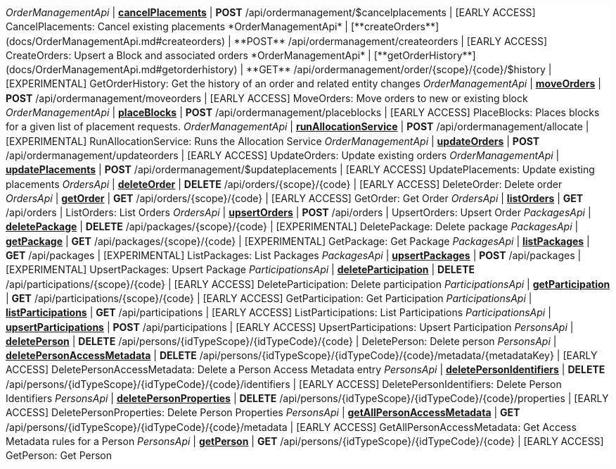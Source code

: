 *OrderManagementApi* | [**cancelPlacements**](docs/OrderManagementApi.md#cancelplacements) | **POST** /api/ordermanagement/$cancelplacements | [EARLY ACCESS] CancelPlacements: Cancel existing placements
*OrderManagementApi* | [**createOrders**](docs/OrderManagementApi.md#createorders) | **POST** /api/ordermanagement/createorders | [EARLY ACCESS] CreateOrders: Upsert a Block and associated orders
*OrderManagementApi* | [**getOrderHistory**](docs/OrderManagementApi.md#getorderhistory) | **GET** /api/ordermanagement/order/{scope}/{code}/$history | [EXPERIMENTAL] GetOrderHistory: Get the history of an order and related entity changes
*OrderManagementApi* | [**moveOrders**](docs/OrderManagementApi.md#moveorders) | **POST** /api/ordermanagement/moveorders | [EARLY ACCESS] MoveOrders: Move orders to new or existing block
*OrderManagementApi* | [**placeBlocks**](docs/OrderManagementApi.md#placeblocks) | **POST** /api/ordermanagement/placeblocks | [EARLY ACCESS] PlaceBlocks: Places blocks for a given list of placement requests.
*OrderManagementApi* | [**runAllocationService**](docs/OrderManagementApi.md#runallocationservice) | **POST** /api/ordermanagement/allocate | [EXPERIMENTAL] RunAllocationService: Runs the Allocation Service
*OrderManagementApi* | [**updateOrders**](docs/OrderManagementApi.md#updateorders) | **POST** /api/ordermanagement/updateorders | [EARLY ACCESS] UpdateOrders: Update existing orders
*OrderManagementApi* | [**updatePlacements**](docs/OrderManagementApi.md#updateplacements) | **POST** /api/ordermanagement/$updateplacements | [EARLY ACCESS] UpdatePlacements: Update existing placements
*OrdersApi* | [**deleteOrder**](docs/OrdersApi.md#deleteorder) | **DELETE** /api/orders/{scope}/{code} | [EARLY ACCESS] DeleteOrder: Delete order
*OrdersApi* | [**getOrder**](docs/OrdersApi.md#getorder) | **GET** /api/orders/{scope}/{code} | [EARLY ACCESS] GetOrder: Get Order
*OrdersApi* | [**listOrders**](docs/OrdersApi.md#listorders) | **GET** /api/orders | ListOrders: List Orders
*OrdersApi* | [**upsertOrders**](docs/OrdersApi.md#upsertorders) | **POST** /api/orders | UpsertOrders: Upsert Order
*PackagesApi* | [**deletePackage**](docs/PackagesApi.md#deletepackage) | **DELETE** /api/packages/{scope}/{code} | [EXPERIMENTAL] DeletePackage: Delete package
*PackagesApi* | [**getPackage**](docs/PackagesApi.md#getpackage) | **GET** /api/packages/{scope}/{code} | [EXPERIMENTAL] GetPackage: Get Package
*PackagesApi* | [**listPackages**](docs/PackagesApi.md#listpackages) | **GET** /api/packages | [EXPERIMENTAL] ListPackages: List Packages
*PackagesApi* | [**upsertPackages**](docs/PackagesApi.md#upsertpackages) | **POST** /api/packages | [EXPERIMENTAL] UpsertPackages: Upsert Package
*ParticipationsApi* | [**deleteParticipation**](docs/ParticipationsApi.md#deleteparticipation) | **DELETE** /api/participations/{scope}/{code} | [EARLY ACCESS] DeleteParticipation: Delete participation
*ParticipationsApi* | [**getParticipation**](docs/ParticipationsApi.md#getparticipation) | **GET** /api/participations/{scope}/{code} | [EARLY ACCESS] GetParticipation: Get Participation
*ParticipationsApi* | [**listParticipations**](docs/ParticipationsApi.md#listparticipations) | **GET** /api/participations | [EARLY ACCESS] ListParticipations: List Participations
*ParticipationsApi* | [**upsertParticipations**](docs/ParticipationsApi.md#upsertparticipations) | **POST** /api/participations | [EARLY ACCESS] UpsertParticipations: Upsert Participation
*PersonsApi* | [**deletePerson**](docs/PersonsApi.md#deleteperson) | **DELETE** /api/persons/{idTypeScope}/{idTypeCode}/{code} | DeletePerson: Delete person
*PersonsApi* | [**deletePersonAccessMetadata**](docs/PersonsApi.md#deletepersonaccessmetadata) | **DELETE** /api/persons/{idTypeScope}/{idTypeCode}/{code}/metadata/{metadataKey} | [EARLY ACCESS] DeletePersonAccessMetadata: Delete a Person Access Metadata entry
*PersonsApi* | [**deletePersonIdentifiers**](docs/PersonsApi.md#deletepersonidentifiers) | **DELETE** /api/persons/{idTypeScope}/{idTypeCode}/{code}/identifiers | [EARLY ACCESS] DeletePersonIdentifiers: Delete Person Identifiers
*PersonsApi* | [**deletePersonProperties**](docs/PersonsApi.md#deletepersonproperties) | **DELETE** /api/persons/{idTypeScope}/{idTypeCode}/{code}/properties | [EARLY ACCESS] DeletePersonProperties: Delete Person Properties
*PersonsApi* | [**getAllPersonAccessMetadata**](docs/PersonsApi.md#getallpersonaccessmetadata) | **GET** /api/persons/{idTypeScope}/{idTypeCode}/{code}/metadata | [EARLY ACCESS] GetAllPersonAccessMetadata: Get Access Metadata rules for a Person
*PersonsApi* | [**getPerson**](docs/PersonsApi.md#getperson) | **GET** /api/persons/{idTypeScope}/{idTypeCode}/{code} | [EARLY ACCESS] GetPerson: Get Person